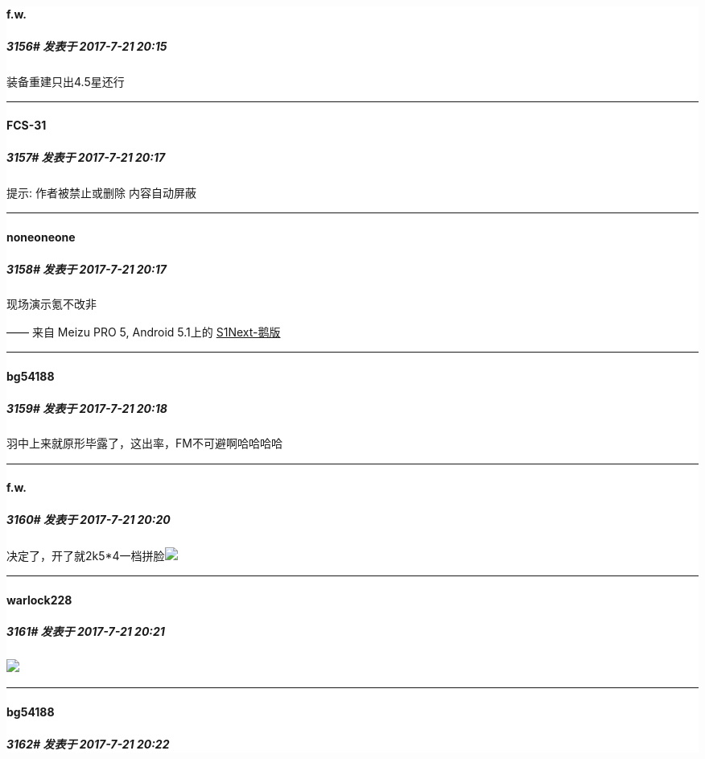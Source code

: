 ####  f.w.  
##### 3156#       发表于 2017-7-21 20:15


装备重建只出4.5星还行


*****

####  FCS-31  
##### 3157#       发表于 2017-7-21 20:17

提示: 作者被禁止或删除 内容自动屏蔽


*****

####  noneoneone  
##### 3158#       发表于 2017-7-21 20:17


现场演示氪不改非

—— 来自 Meizu PRO 5, Android 5.1上的 [S1Next-鹅版](http://www.coolapk.com/apk/me.ykrank.s1next)


*****

####  bg54188  
##### 3159#       发表于 2017-7-21 20:18


羽中上来就原形毕露了，这出率，FM不可避啊哈哈哈哈


*****

####  f.w.  
##### 3160#       发表于 2017-7-21 20:20


决定了，开了就2k5*4一档拼脸<img src="https://static.saraba1st.com/image/smiley/face2017/062.gif" referrerpolicy="no-referrer">


*****

####  warlock228  
##### 3161#       发表于 2017-7-21 20:21


<img src="https://static.saraba1st.com/image/smiley/face2017/066.png" referrerpolicy="no-referrer">


*****

####  bg54188  
##### 3162#       发表于 2017-7-21 20:22
